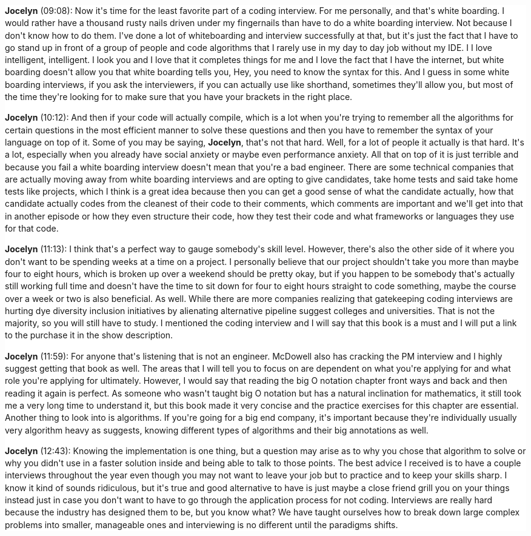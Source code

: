 **Jocelyn** (09:08):
Now it's time for the least favorite part of a coding interview. For me personally, and that's white boarding. I would rather have a thousand rusty nails driven under my fingernails than have to do a white boarding interview. Not because I don't know how to do them. I've done a lot of whiteboarding and interview successfully at that, but it's just the fact that I have to go stand up in front of a group of people and code algorithms that I rarely use in my day to day job without my IDE. I I love intelligent, intelligent. I look you and I love that it completes things for me and I love the fact that I have the internet, but white boarding doesn't allow you that white boarding tells you, Hey, you need to know the syntax for this. And I guess in some white boarding interviews, if you ask the interviewers, if you can actually use like shorthand, sometimes they'll allow you, but most of the time they're looking for to make sure that you have your brackets in the right place.

**Jocelyn** (10:12):
And then if your code will actually compile, which is a lot when you're trying to remember all the algorithms for certain questions in the most efficient manner to solve these questions and then you have to remember the syntax of your language on top of it. Some of you may be saying, **Jocelyn**, that's not that hard. Well, for a lot of people it actually is that hard. It's a lot, especially when you already have social anxiety or maybe even performance anxiety. All that on top of it is just terrible and because you fail a white boarding interview doesn't mean that you're a bad engineer. There are some technical companies that are actually moving away from white boarding interviews and are opting to give candidates, take home tests and said take home tests like projects, which I think is a great idea because then you can get a good sense of what the candidate actually, how that candidate actually codes from the cleanest of their code to their comments, which comments are important and we'll get into that in another episode or how they even structure their code, how they test their code and what frameworks or languages they use for that code.

**Jocelyn** (11:13):
I think that's a perfect way to gauge somebody's skill level. However, there's also the other side of it where you don't want to be spending weeks at a time on a project. I personally believe that our project shouldn't take you more than maybe four to eight hours, which is broken up over a weekend should be pretty okay, but if you happen to be somebody that's actually still working full time and doesn't have the time to sit down for four to eight hours straight to code something, maybe the course over a week or two is also beneficial. As well. While there are more companies realizing that gatekeeping coding interviews are hurting dye diversity inclusion initiatives by alienating alternative pipeline suggest colleges and universities. That is not the majority, so you will still have to study. I mentioned the coding interview and I will say that this book is a must and I will put a link to the purchase it in the show description.

**Jocelyn** (11:59):
For anyone that's listening that is not an engineer. McDowell also has cracking the PM interview and I highly suggest getting that book as well. The areas that I will tell you to focus on are dependent on what you're applying for and what role you're applying for ultimately. However, I would say that reading the big O notation chapter front ways and back and then reading it again is perfect. As someone who wasn't taught big O notation but has a natural inclination for mathematics, it still took me a very long time to understand it, but this book made it very concise and the practice exercises for this chapter are essential. Another thing to look into is algorithms. If you're going for a big end company, it's important because they're individually usually very algorithm heavy as suggests, knowing different types of algorithms and their big annotations as well.

**Jocelyn** (12:43):
Knowing the implementation is one thing, but a question may arise as to why you chose that algorithm to solve or why you didn't use in a faster solution inside and being able to talk to those points. The best advice I received is to have a couple interviews throughout the year even though you may not want to leave your job but to practice and to keep your skills sharp. I know it kind of sounds ridiculous, but it's true and good alternative to have is just maybe a close friend grill you on your things instead just in case you don't want to have to go through the application process for not coding. Interviews are really hard because the industry has designed them to be, but you know what? We have taught ourselves how to break down large complex problems into smaller, manageable ones and interviewing is no different until the paradigms shifts.
